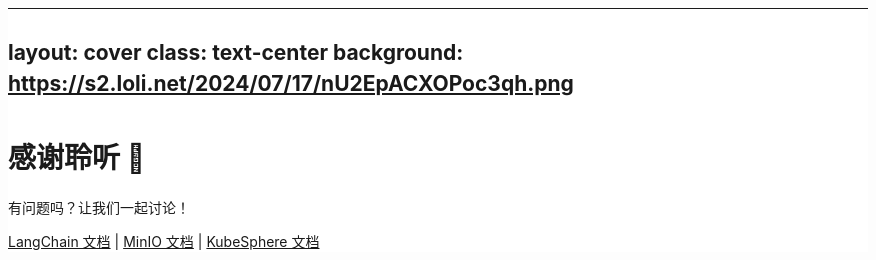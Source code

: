 
---
layout: cover
class: text-center
background: https://s2.loli.net/2024/07/17/nU2EpACXOPoc3qh.png
---

# 感谢聆听 🙏

有问题吗？让我们一起讨论！

[LangChain 文档](https://python.langchain.com/docs/get_started/introduction.html) | [MinIO 文档](https://min.io/docs/minio/linux/index.html) | [KubeSphere 文档](https://kubesphere.com.cn/documents/)
